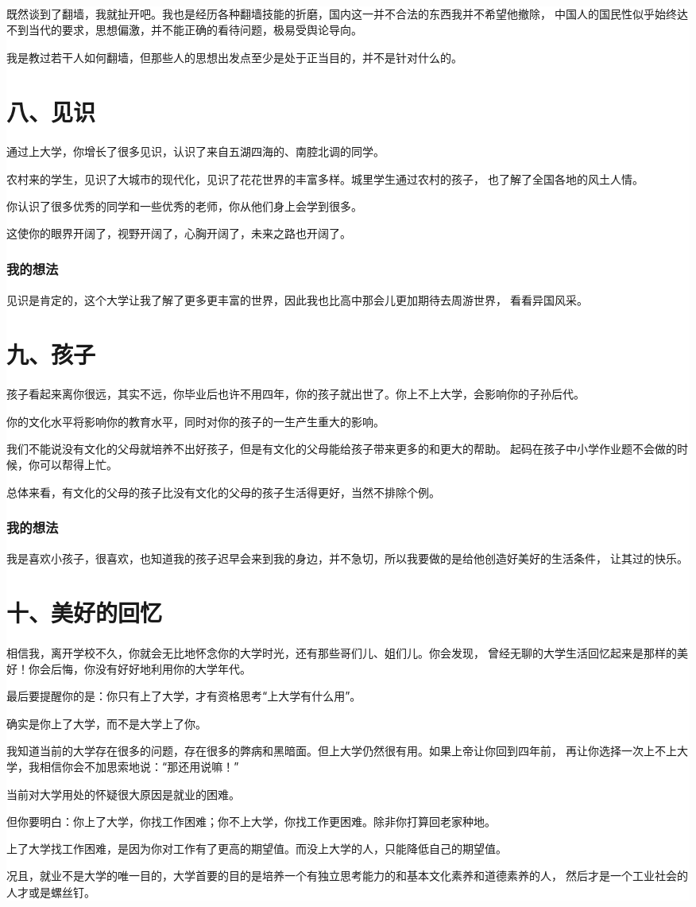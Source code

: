 既然谈到了翻墙，我就扯开吧。我也是经历各种翻墙技能的折磨，国内这一并不合法的东西我并不希望他撤除，
中国人的国民性似乎始终达不到当代的要求，思想偏激，并不能正确的看待问题，极易受舆论导向。

我是教过若干人如何翻墙，但那些人的思想出发点至少是处于正当目的，并不是针对什么的。

# 八、见识

通过上大学，你增长了很多见识，认识了来自五湖四海的、南腔北调的同学。

农村来的学生，见识了大城市的现代化，见识了花花世界的丰富多样。城里学生通过农村的孩子，
也了解了全国各地的风土人情。

你认识了很多优秀的同学和一些优秀的老师，你从他们身上会学到很多。

这使你的眼界开阔了，视野开阔了，心胸开阔了，未来之路也开阔了。

### 我的想法
见识是肯定的，这个大学让我了解了更多更丰富的世界，因此我也比高中那会儿更加期待去周游世界，
看看异国风采。

# 九、孩子

孩子看起来离你很远，其实不远，你毕业后也许不用四年，你的孩子就出世了。你上不上大学，会影响你的子孙后代。

你的文化水平将影响你的教育水平，同时对你的孩子的一生产生重大的影响。

我们不能说没有文化的父母就培养不出好孩子，但是有文化的父母能给孩子带来更多的和更大的帮助。
起码在孩子中小学作业题不会做的时候，你可以帮得上忙。

总体来看，有文化的父母的孩子比没有文化的父母的孩子生活得更好，当然不排除个例。

### 我的想法
我是喜欢小孩子，很喜欢，也知道我的孩子迟早会来到我的身边，并不急切，所以我要做的是给他创造好美好的生活条件，
让其过的快乐。

# 十、美好的回忆

相信我，离开学校不久，你就会无比地怀念你的大学时光，还有那些哥们儿、姐们儿。你会发现，
曾经无聊的大学生活回忆起来是那样的美好！你会后悔，你没有好好地利用你的大学年代。

最后要提醒你的是：你只有上了大学，才有资格思考“上大学有什么用”。

确实是你上了大学，而不是大学上了你。

我知道当前的大学存在很多的问题，存在很多的弊病和黑暗面。但上大学仍然很有用。如果上帝让你回到四年前，
再让你选择一次上不上大学，我相信你会不加思索地说：“那还用说嘛！”

当前对大学用处的怀疑很大原因是就业的困难。

但你要明白：你上了大学，你找工作困难；你不上大学，你找工作更困难。除非你打算回老家种地。

上了大学找工作困难，是因为你对工作有了更高的期望值。而没上大学的人，只能降低自己的期望值。

况且，就业不是大学的唯一目的，大学首要的目的是培养一个有独立思考能力的和基本文化素养和道德素养的人，
然后才是一个工业社会的人才或是螺丝钉。
